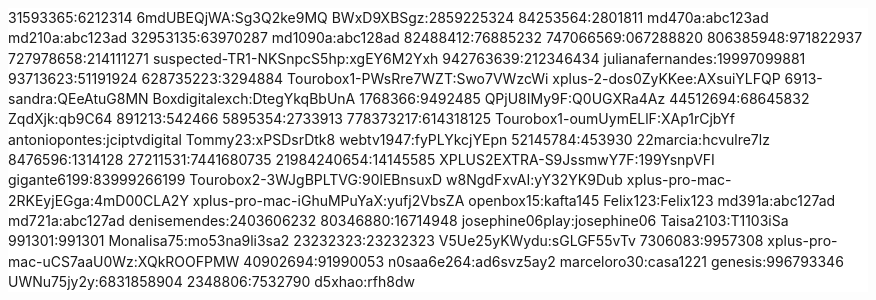 31593365:6212314
6mdUBEQjWA:Sg3Q2ke9MQ
BWxD9XBSgz:2859225324
84253564:2801811
md470a:abc123ad
md210a:abc123ad
32953135:63970287
md1090a:abc128ad
82488412:76885232
747066569:067288820
806385948:971822937
727978658:214111271
suspected-TR1-NKSnpcS5hp:xgEY6M2Yxh
942763639:212346434
julianafernandes:19997099881
93713623:51191924
628735223:3294884
Tourobox1-PWsRre7WZT:Swo7VWzcWi
xplus-2-dos0ZyKKee:AXsuiYLFQP
6913-sandra:QEeAtuG8MN
Boxdigitalexch:DtegYkqBbUnA
1768366:9492485
QPjU8IMy9F:Q0UGXRa4Az
44512694:68645832
ZqdXjk:qb9C64
891213:542466
5895354:2733913
778373217:614318125
Tourobox1-oumUymELlF:XAp1rCjbYf
antoniopontes:jciptvdigital
Tommy23:xPSDsrDtk8
webtv1947:fyPLYkcjYEpn
52145784:453930
22marcia:hcvulre7lz
8476596:1314128
27211531:7441680735
21984240654:14145585
XPLUS2EXTRA-S9JssmwY7F:199YsnpVFI
gigante6199:83999266199
Tourobox2-3WJgBPLTVG:90lEBnsuxD
w8NgdFxvAI:yY32YK9Dub
xplus-pro-mac-2RKEyjEGga:4mD00CLA2Y
xplus-pro-mac-iGhuMPuYaX:yufj2VbsZA
openbox15:kafta145
Felix123:Felix123
md391a:abc127ad
md721a:abc127ad
denisemendes:2403606232
80346880:16714948
josephine06play:josephine06
Taisa2103:T1103iSa
991301:991301
Monalisa75:mo53na9li3sa2
23232323:23232323
V5Ue25yKWydu:sGLGF55vTv
7306083:9957308
xplus-pro-mac-uCS7aaU0Wz:XQkROOFPMW
40902694:91990053
n0saa6e264:ad6svz5ay2
marceloro30:casa1221
genesis:996793346
UWNu75jy2y:6831858904
2348806:7532790
d5xhao:rfh8dw
